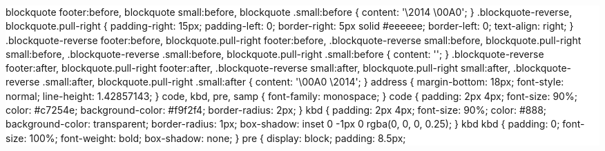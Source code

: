 blockquote footer:before,
blockquote small:before,
blockquote .small:before {
  content: '\2014 \00A0';
}
.blockquote-reverse,
blockquote.pull-right {
  padding-right: 15px;
  padding-left: 0;
  border-right: 5px solid #eeeeee;
  border-left: 0;
  text-align: right;
}
.blockquote-reverse footer:before,
blockquote.pull-right footer:before,
.blockquote-reverse small:before,
blockquote.pull-right small:before,
.blockquote-reverse .small:before,
blockquote.pull-right .small:before {
  content: '';
}
.blockquote-reverse footer:after,
blockquote.pull-right footer:after,
.blockquote-reverse small:after,
blockquote.pull-right small:after,
.blockquote-reverse .small:after,
blockquote.pull-right .small:after {
  content: '\00A0 \2014';
}
address {
  margin-bottom: 18px;
  font-style: normal;
  line-height: 1.42857143;
}
code,
kbd,
pre,
samp {
  font-family: monospace;
}
code {
  padding: 2px 4px;
  font-size: 90%;
  color: #c7254e;
  background-color: #f9f2f4;
  border-radius: 2px;
}
kbd {
  padding: 2px 4px;
  font-size: 90%;
  color: #888;
  background-color: transparent;
  border-radius: 1px;
  box-shadow: inset 0 -1px 0 rgba(0, 0, 0, 0.25);
}
kbd kbd {
  padding: 0;
  font-size: 100%;
  font-weight: bold;
  box-shadow: none;
}
pre {
  display: block;
  padding: 8.5px;